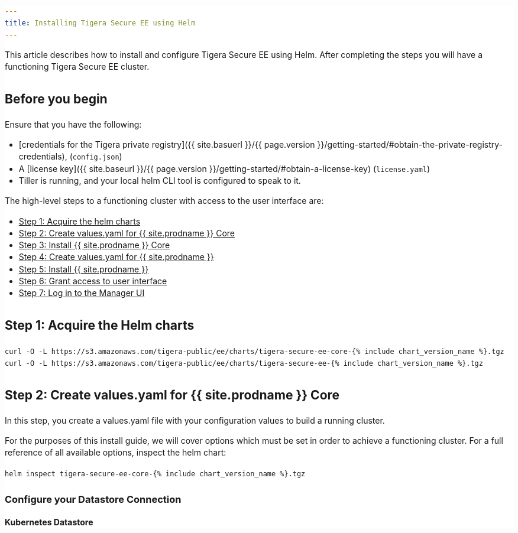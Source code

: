 ```yaml
---
title: Installing Tigera Secure EE using Helm
---
```


This article describes how to install and configure Tigera Secure EE using Helm. After completing the steps you will have a functioning Tigera Secure EE cluster.

## Before you begin

Ensure that you have the following:

- [credentials for the Tigera private registry]({{ site.basuerl }}/{{ page.version }}/getting-started/#obtain-the-private-registry-credentials), (`config.json`)
- A [license key]({{ site.baseurl }}/{{ page.version }}/getting-started/#obtain-a-license-key) (`license.yaml`)
- Tiller is running, and your local helm CLI tool is configured to speak to it.

The high-level steps to a functioning cluster with access to the user interface are:

- [Step 1: Acquire the helm charts](#step-1-acquire-the-helm-charts)
- [Step 2: Create values.yaml for {{ site.prodname }} Core](#step-2-create-valuesyaml-for-tigera-secure-ee-core)
- [Step 3: Install {{ site.prodname }} Core](#step-3-install-tigera-secure-ee-core)
- [Step 4: Create values.yaml for {{ site.prodname }}](#step-4-create-valuesyaml-for-tigera-secure-ee)
- [Step 5: Install {{ site.prodname }}](#step-5-install-tigera-secure-ee)
- [Step 6: Grant access to user interface](#step-6-grant-access-to-user-interface)
- [Step 7: Log in to the Manager UI](#step-7-log-in-to-the-manager-ui)

## Step 1: Acquire the Helm charts

```
curl -O -L https://s3.amazonaws.com/tigera-public/ee/charts/tigera-secure-ee-core-{% include chart_version_name %}.tgz
curl -O -L https://s3.amazonaws.com/tigera-public/ee/charts/tigera-secure-ee-{% include chart_version_name %}.tgz
```

## Step 2: Create values.yaml for {{ site.prodname }} Core

In this step, you create a values.yaml file with your configuration values to build a running cluster.

For the purposes of this install guide, we will cover options which must be set in order to achieve a functioning cluster. For a full reference of all available options, inspect the helm chart:

    helm inspect tigera-secure-ee-core-{% include chart_version_name %}.tgz

### Configure your Datastore Connection

**Kubernetes Datastore**
